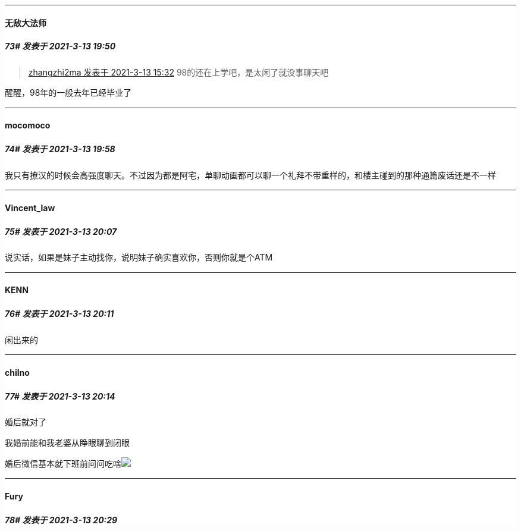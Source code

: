 
*****

####  无敌大法师  
##### 73#       发表于 2021-3-13 19:50


<blockquote><a href="httphttps://bbs.saraba1st.com/2b/forum.php?mod=redirect&amp;goto=findpost&amp;pid=50611296&amp;ptid=1992959" target="_blank">zhangzhi2ma 发表于 2021-3-13 15:32</a>
98的还在上学吧，是太闲了就没事聊天吧</blockquote>
醒醒，98年的一般去年已经毕业了


*****

####  mocomoco  
##### 74#       发表于 2021-3-13 19:58


我只有撩汉的时候会高强度聊天。不过因为都是阿宅，单聊动画都可以聊一个礼拜不带重样的，和楼主碰到的那种通篇废话还是不一样


*****

####  Vincent_law  
##### 75#       发表于 2021-3-13 20:07


说实话，如果是妹子主动找你，说明妹子确实喜欢你，否则你就是个ATM


*****

####  KENN  
##### 76#       发表于 2021-3-13 20:11


闲出来的


*****

####  chilno  
##### 77#       发表于 2021-3-13 20:14


婚后就对了

我婚前能和我老婆从睁眼聊到闭眼

婚后微信基本就下班前问问吃啥<img src="https://static.saraba1st.com/image/smiley/face2017/067.png" referrerpolicy="no-referrer">


*****

####  Fury  
##### 78#       发表于 2021-3-13 20:29

